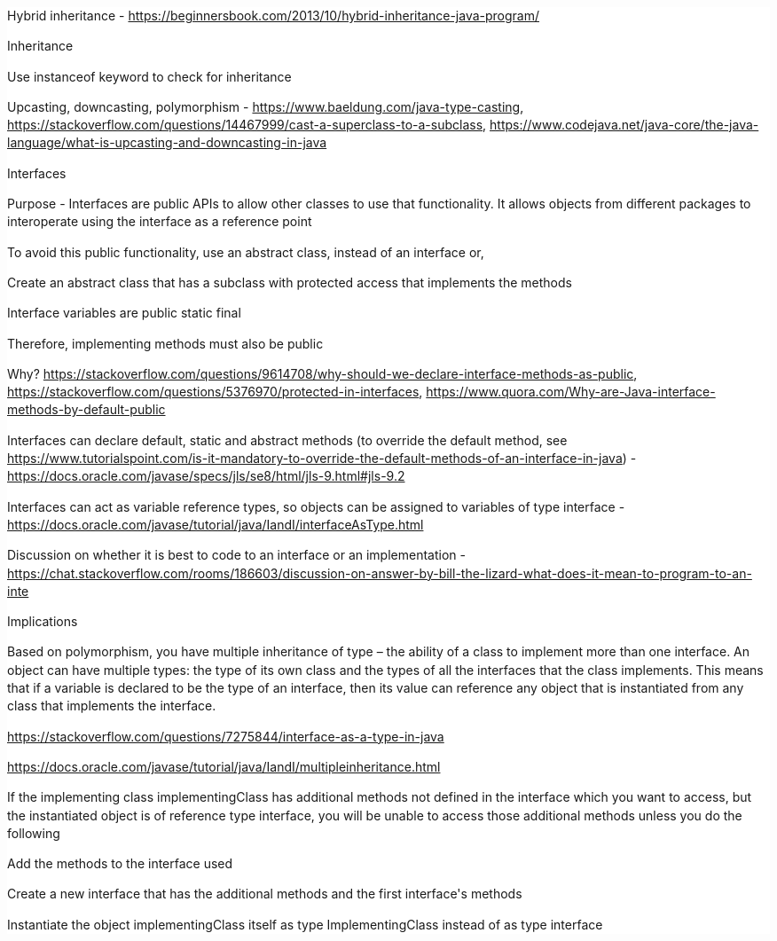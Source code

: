 Hybrid inheritance - https://beginnersbook.com/2013/10/hybrid-inheritance-java-program/ 

Inheritance 

Use instanceof keyword to check for inheritance 

Upcasting, downcasting, polymorphism - https://www.baeldung.com/java-type-casting, https://stackoverflow.com/questions/14467999/cast-a-superclass-to-a-subclass, https://www.codejava.net/java-core/the-java-language/what-is-upcasting-and-downcasting-in-java 

Interfaces 

Purpose - Interfaces are public APIs to allow other classes to use that functionality. It allows objects from different packages to interoperate using the interface as a reference point 

To avoid this public functionality, use an abstract class, instead of an interface or, 

 Create an abstract class that has a subclass with protected access that implements the methods 

Interface variables are public static final 

Therefore, implementing methods must also be public 

Why? https://stackoverflow.com/questions/9614708/why-should-we-declare-interface-methods-as-public, https://stackoverflow.com/questions/5376970/protected-in-interfaces, https://www.quora.com/Why-are-Java-interface-methods-by-default-public 

Interfaces can declare default, static and abstract methods (to override the default method, see https://www.tutorialspoint.com/is-it-mandatory-to-override-the-default-methods-of-an-interface-in-java) - https://docs.oracle.com/javase/specs/jls/se8/html/jls-9.html#jls-9.2 

Interfaces can act as variable reference types, so objects can be assigned to variables of type interface - https://docs.oracle.com/javase/tutorial/java/IandI/interfaceAsType.html 

Discussion on whether it is best to code to an interface or an implementation - https://chat.stackoverflow.com/rooms/186603/discussion-on-answer-by-bill-the-lizard-what-does-it-mean-to-program-to-an-inte 

Implications 

Based on polymorphism, you have multiple inheritance of type – the ability of a class to implement more than one interface. An object can have multiple types: the type of its own class and the types of all the interfaces that the class implements. This means that if a variable is declared to be the type of an interface, then its value can reference any object that is instantiated from any class that implements the interface. 

https://stackoverflow.com/questions/7275844/interface-as-a-type-in-java 

https://docs.oracle.com/javase/tutorial/java/IandI/multipleinheritance.html 

If the implementing class implementingClass has additional methods not defined in the interface which you want to access, but the instantiated object is of reference type interface, you will be unable to access those additional methods unless you do the following 

Add the methods to the interface used 

Create a new interface that has the additional methods and the first interface's methods 

Instantiate the object implementingClass itself as type ImplementingClass instead of as type interface 
